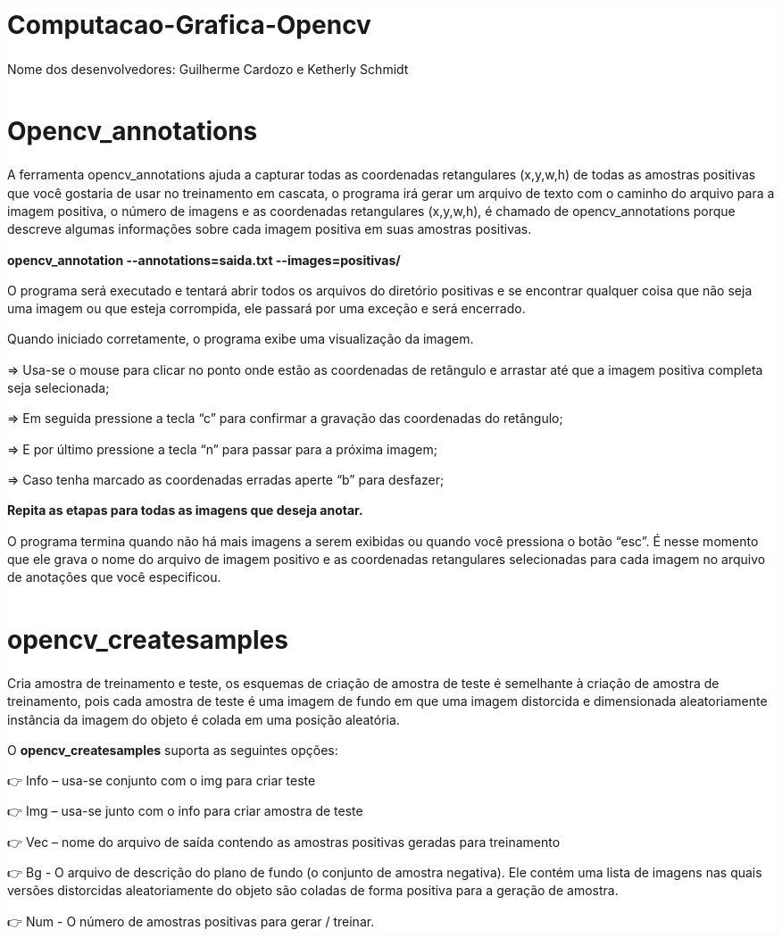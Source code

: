 # Computacao-Grafica-Opencv

Nome  dos desenvolvedores: Guilherme Cardozo e Ketherly Schmidt

# Opencv_annotations

A ferramenta opencv_annotations ajuda a capturar todas as coordenadas retangulares (x,y,w,h) de todas as amostras positivas que você gostaria de usar no treinamento em cascata, o programa irá gerar um arquivo de texto com o caminho do arquivo para a imagem positiva, o número de imagens e as coordenadas retangulares (x,y,w,h), é chamado de opencv_annotations porque descreve algumas informações sobre cada imagem positiva em suas amostras positivas.

**opencv_annotation --annotations=saida.txt --images=positivas/**

O programa será executado e tentará abrir todos os arquivos do diretório positivas e se encontrar qualquer coisa que não seja uma imagem ou que esteja corrompida, ele passará por uma exceção e será encerrado.

Quando iniciado corretamente, o programa exibe uma visualização da imagem. 

⇒ Usa-se o mouse para clicar no ponto onde estão as coordenadas de retângulo e arrastar até que a imagem positiva completa seja selecionada;

⇒ Em seguida pressione a tecla “c” para confirmar a gravação das coordenadas do retângulo;

⇒ E por último pressione a tecla “n” para passar para a próxima imagem;

⇒ Caso tenha marcado as coordenadas erradas aperte “b” para desfazer;

**Repita as etapas para todas as imagens que deseja anotar.**

O programa termina quando não há mais imagens a serem exibidas ou quando você pressiona o botão “esc”. É nesse momento que ele grava o nome do arquivo de imagem positivo e as coordenadas retangulares selecionadas para cada imagem no arquivo de anotações que você especificou.

# opencv_createsamples 
	
Cria amostra de treinamento e teste, os esquemas de criação de amostra de teste é semelhante à criação de amostra de treinamento, pois cada amostra de teste é uma imagem de fundo em que uma imagem distorcida e dimensionada aleatoriamente instância da imagem do objeto é colada em uma posição aleatória.

O **opencv_createsamples** suporta as seguintes opções:

👉 Info – usa-se conjunto com o img para criar teste

👉 Img – usa-se junto com o info para criar amostra de teste

👉 Vec – nome do arquivo de saída contendo as amostras positivas geradas para treinamento

👉 Bg - O arquivo de descrição do plano de fundo (o conjunto de amostra negativa). Ele contém uma lista de imagens nas quais versões distorcidas aleatoriamente do objeto são coladas de forma positiva para a geração de amostra.

👉 Num - O número de amostras positivas para gerar / treinar. 
